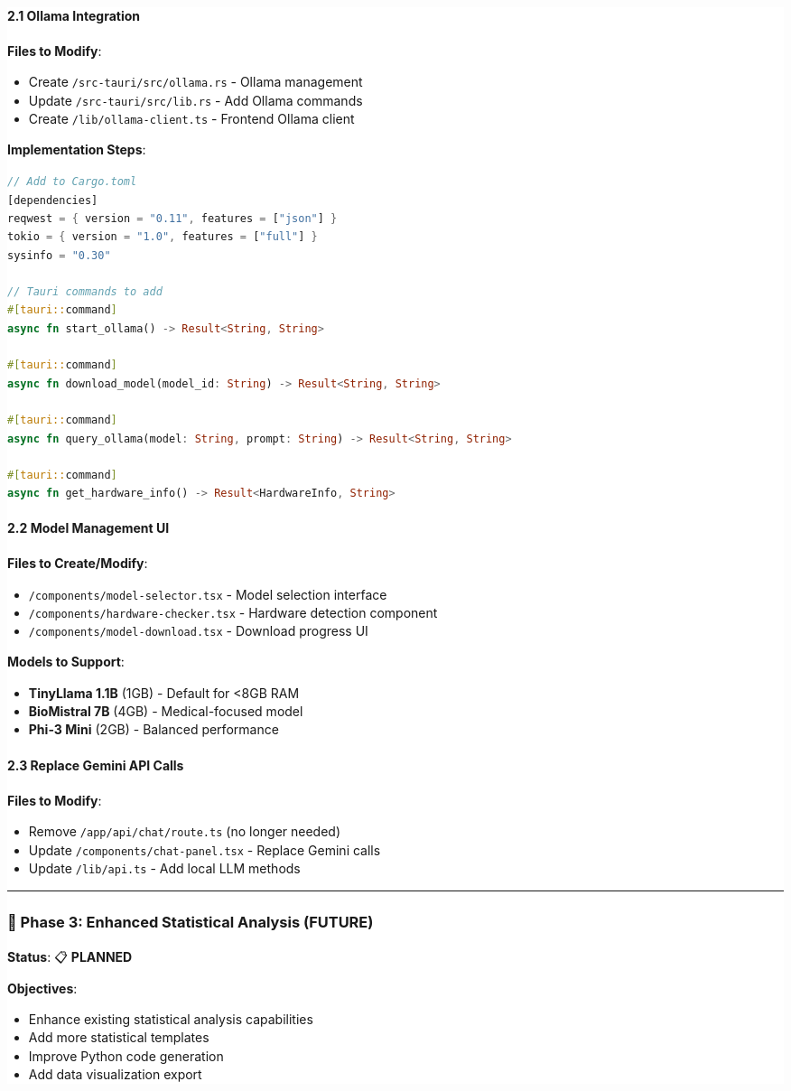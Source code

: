 #### 2.1 Ollama Integration
**Files to Modify**:
- Create `/src-tauri/src/ollama.rs` - Ollama management
- Update `/src-tauri/src/lib.rs` - Add Ollama commands
- Create `/lib/ollama-client.ts` - Frontend Ollama client

**Implementation Steps**:
```rust
// Add to Cargo.toml
[dependencies]
reqwest = { version = "0.11", features = ["json"] }
tokio = { version = "1.0", features = ["full"] }
sysinfo = "0.30"

// Tauri commands to add
#[tauri::command]
async fn start_ollama() -> Result<String, String>

#[tauri::command] 
async fn download_model(model_id: String) -> Result<String, String>

#[tauri::command]
async fn query_ollama(model: String, prompt: String) -> Result<String, String>

#[tauri::command]
async fn get_hardware_info() -> Result<HardwareInfo, String>
```

#### 2.2 Model Management UI
**Files to Create/Modify**:
- `/components/model-selector.tsx` - Model selection interface
- `/components/hardware-checker.tsx` - Hardware detection component
- `/components/model-download.tsx` - Download progress UI

**Models to Support**:
- **TinyLlama 1.1B** (1GB) - Default for <8GB RAM
- **BioMistral 7B** (4GB) - Medical-focused model  
- **Phi-3 Mini** (2GB) - Balanced performance

#### 2.3 Replace Gemini API Calls
**Files to Modify**:
- Remove `/app/api/chat/route.ts` (no longer needed)
- Update `/components/chat-panel.tsx` - Replace Gemini calls
- Update `/lib/api.ts` - Add local LLM methods

---

### 🔧 Phase 3: Enhanced Statistical Analysis (FUTURE)

**Status**: 📋 **PLANNED**

**Objectives**:
- Enhance existing statistical analysis capabilities
- Add more statistical templates
- Improve Python code generation
- Add data visualization export
